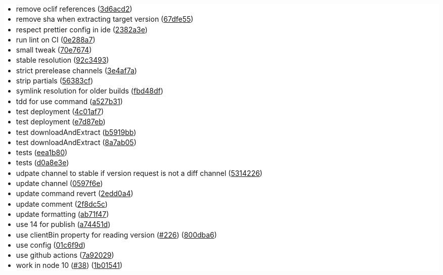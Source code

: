 * remove oclif references ([3d6acd2](https://github.com/intuit/plugin-update/commit/3d6acd24cc530f1e814c782326c9755837add7f3))
* remove sha when extracting target version ([67dfe55](https://github.com/intuit/plugin-update/commit/67dfe553a4a728a6d9d988aa69c94ae7b321afcf))
* respect prettier config in ide ([2382a3e](https://github.com/intuit/plugin-update/commit/2382a3ef9906b5f3d5571992b5f4ec1babc8de28))
* run lint on CI ([0e288a7](https://github.com/intuit/plugin-update/commit/0e288a7dae5f0f463b2254df6828045e9149c743))
* small tweak ([70e7674](https://github.com/intuit/plugin-update/commit/70e76746568674fc343e47dcf275ac9cdc5c1f48))
* stable resolution ([92c3493](https://github.com/intuit/plugin-update/commit/92c3493ecb64c9f034440729917b332161d1dd93))
* strict prerelease channels ([3e4af7a](https://github.com/intuit/plugin-update/commit/3e4af7abc48da7e44071b36ff2b8a8d12b50ad94))
* strip partials ([56383cf](https://github.com/intuit/plugin-update/commit/56383cfaf85a731fc712e67fd33305a41d8ee153))
* symlink resolution for older builds ([fbd48df](https://github.com/intuit/plugin-update/commit/fbd48dff5ff6be52b1df7bb1858855d2205f88b5))
* tdd for use command ([a527b31](https://github.com/intuit/plugin-update/commit/a527b31f37c0cf75292658ec1f9802cc06e3ab69))
* test deployment ([4c01af7](https://github.com/intuit/plugin-update/commit/4c01af7708be73ab47fa20e48f6b4ba160d89d61))
* test deployment ([e7d87eb](https://github.com/intuit/plugin-update/commit/e7d87ebc4af25b7656fa42fabbc32308aac9b61f))
* test downloadAndExtract ([b5919bb](https://github.com/intuit/plugin-update/commit/b5919bbf4331608abcfbb593b300a20ee3e041ff))
* test downloadAndExtract ([8a7ab05](https://github.com/intuit/plugin-update/commit/8a7ab0533083ddec15eda17e69d89de9843a0a24))
* tests ([eea1b80](https://github.com/intuit/plugin-update/commit/eea1b80a8644e2c229bc03f800f7b63fa5f47e11))
* tests ([d0a8e3e](https://github.com/intuit/plugin-update/commit/d0a8e3e587b4d2f6c1f6aa24019276589e939034))
* udpate channel to stable if version request is not a diff channel ([5314226](https://github.com/intuit/plugin-update/commit/531422650d2d7a3aa5dc0ecbcd2d97c6837badc3))
* update channel ([0597f6e](https://github.com/intuit/plugin-update/commit/0597f6e453eb3bb417df5372775697da65da01d4))
* update command revert ([2edd0a4](https://github.com/intuit/plugin-update/commit/2edd0a4b6d8384a4269f75759281c92af83e5e92))
* update comment ([2f8dc5c](https://github.com/intuit/plugin-update/commit/2f8dc5cbb0b91b18a84d05eab50bb42631a9414a))
* update formatting ([ab71f47](https://github.com/intuit/plugin-update/commit/ab71f47117d0cea413480a1b0236e513e75ca6d1))
* use 14 for publish ([a74451d](https://github.com/intuit/plugin-update/commit/a74451d67417ad64a52578f0128c14b3fcb605a6))
* use clientBin property for reading version ([#226](https://github.com/intuit/plugin-update/issues/226)) ([800dba6](https://github.com/intuit/plugin-update/commit/800dba6798b5187b2e8f108287681505aeddc7f9))
* use config ([01c6f9d](https://github.com/intuit/plugin-update/commit/01c6f9d8705a4cd5bc7044c85a2f70f08d58c2ba))
* use github actions ([7a92029](https://github.com/intuit/plugin-update/commit/7a920299e9f5387a1dca562dde50ea071b0a58df))
* work in node 10 ([#38](https://github.com/intuit/plugin-update/issues/38)) ([1b01541](https://github.com/intuit/plugin-update/commit/1b01541d0464b0d37f694f2b1bb98610c651ab5e))
